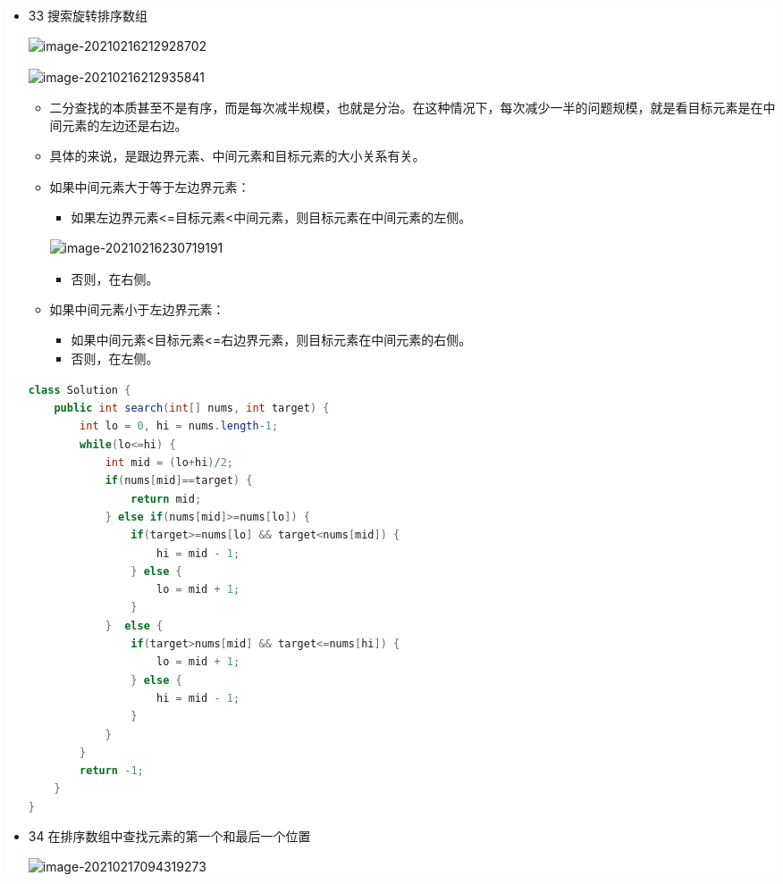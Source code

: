 - 33 搜索旋转排序数组

  ![image-20210216212928702](http://iwehdio.gitee.io/img/my-img/21-02/image-20210216212928702.png)

  ![image-20210216212935841](http://iwehdio.gitee.io/img/my-img/21-02/image-20210216212935841.png)

  - 二分查找的本质甚至不是有序，而是每次减半规模，也就是分治。在这种情况下，每次减少一半的问题规模，就是看目标元素是在中间元素的左边还是右边。

  - 具体的来说，是跟边界元素、中间元素和目标元素的大小关系有关。

  - 如果中间元素大于等于左边界元素：

    - 如果左边界元素<=目标元素<中间元素，则目标元素在中间元素的左侧。

    ![image-20210216230719191](http://iwehdio.gitee.io/img/my-img/21-02/image-20210216230719191.png)

    - 否则，在右侧。

  - 如果中间元素小于左边界元素：

    - 如果中间元素<目标元素<=右边界元素，则目标元素在中间元素的右侧。
    - 否则，在左侧。

  ```java
  class Solution {
      public int search(int[] nums, int target) {
          int lo = 0, hi = nums.length-1;
          while(lo<=hi) {
              int mid = (lo+hi)/2;
              if(nums[mid]==target) {
                  return mid;
              } else if(nums[mid]>=nums[lo]) {
                  if(target>=nums[lo] && target<nums[mid]) {
                      hi = mid - 1;
                  } else {
                      lo = mid + 1;
                  }
              }  else {
                  if(target>nums[mid] && target<=nums[hi]) {
                      lo = mid + 1;
                  } else {
                      hi = mid - 1;
                  }
              }
          }
          return -1;
      }
  }
  ```
  
  
  
- 34 在排序数组中查找元素的第一个和最后一个位置

  ![image-20210217094319273](http://iwehdio.gitee.io/img/my-img/21-02/image-20210217094319273.png)
